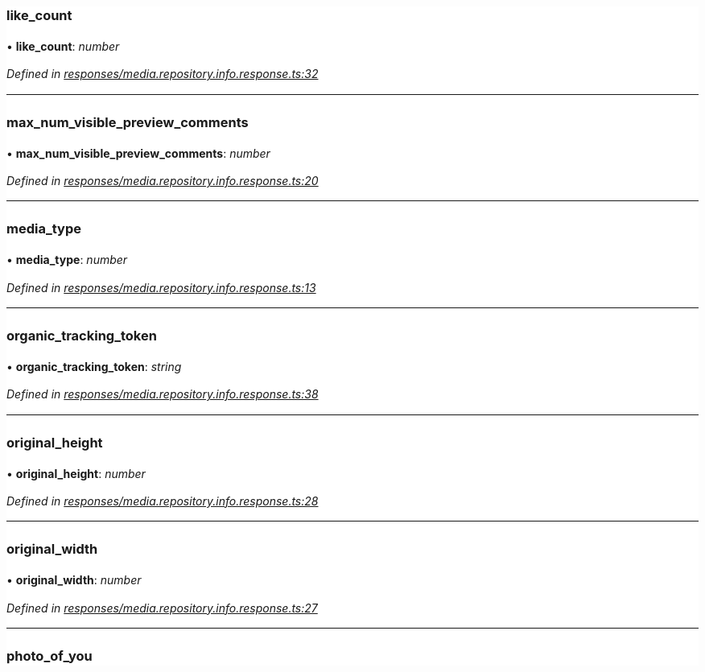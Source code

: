###  like_count

• **like_count**: *number*

*Defined in [responses/media.repository.info.response.ts:32](https://github.com/dilame/instagram-private-api/blob/e9c516c/src/responses/media.repository.info.response.ts#L32)*

___

###  max_num_visible_preview_comments

• **max_num_visible_preview_comments**: *number*

*Defined in [responses/media.repository.info.response.ts:20](https://github.com/dilame/instagram-private-api/blob/e9c516c/src/responses/media.repository.info.response.ts#L20)*

___

###  media_type

• **media_type**: *number*

*Defined in [responses/media.repository.info.response.ts:13](https://github.com/dilame/instagram-private-api/blob/e9c516c/src/responses/media.repository.info.response.ts#L13)*

___

###  organic_tracking_token

• **organic_tracking_token**: *string*

*Defined in [responses/media.repository.info.response.ts:38](https://github.com/dilame/instagram-private-api/blob/e9c516c/src/responses/media.repository.info.response.ts#L38)*

___

###  original_height

• **original_height**: *number*

*Defined in [responses/media.repository.info.response.ts:28](https://github.com/dilame/instagram-private-api/blob/e9c516c/src/responses/media.repository.info.response.ts#L28)*

___

###  original_width

• **original_width**: *number*

*Defined in [responses/media.repository.info.response.ts:27](https://github.com/dilame/instagram-private-api/blob/e9c516c/src/responses/media.repository.info.response.ts#L27)*

___

###  photo_of_you

